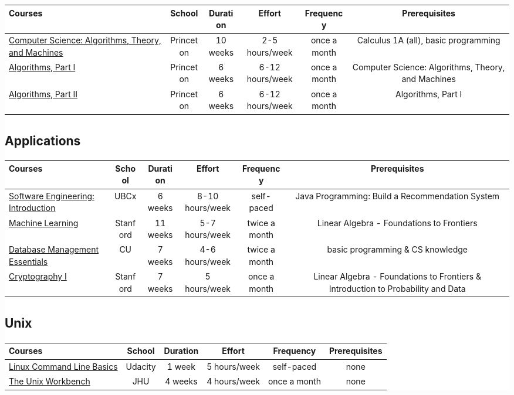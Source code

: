 Courses | School | Duration | Effort | Frequency | Prerequisites
:-- | :--: | :--: | :--: | :--: | :--:
[Computer Science: Algorithms, Theory, and Machines](https://click.linksynergy.com/deeplink?id=PtFMiHYfEVk&mid=40328&murl=https%3A%2F%2Fwww.coursera.org%2Flearn%2Fcs-algorithms-theory-machines) | Princeton | 10 weeks | 2-5 hours/week | once a month | Calculus 1A (all), basic programming
[Algorithms, Part I](https://click.linksynergy.com/deeplink?id=PtFMiHYfEVk&mid=40328&murl=https%3A%2F%2Fwww.coursera.org%2Flearn%2Falgorithms-part1) | Princeton | 6 weeks | 6-12 hours/week | once a month | Computer Science: Algorithms, Theory, and Machines
[Algorithms, Part II](https://click.linksynergy.com/deeplink?id=PtFMiHYfEVk&mid=40328&murl=https%3A%2F%2Fwww.coursera.org%2Flearn%2Falgorithms-part2) | Princeton | 6 weeks | 6-12 hours/week | once a month | Algorithms, Part I


## Applications

Courses | School | Duration | Effort | Frequency | Prerequisites
:-- | :--: | :--: | :--: | :--: | :--:
[Software Engineering: Introduction](https://www.edx.org/course/software-engineering-introduction-ubcx-softeng1x) | UBCx | 6 weeks | 8-10 hours/week | self-paced | Java Programming: Build a Recommendation System
[Machine Learning](https://click.linksynergy.com/deeplink?id=PtFMiHYfEVk&mid=40328&murl=https%3A%2F%2Fwww.coursera.org%2Flearn%2Fmachine-learning) | Stanford | 11 weeks | 5-7 hours/week | twice a month | Linear Algebra - Foundations to Frontiers
[Database Management Essentials](https://www.coursera.org/learn/database-management) | CU | 7 weeks | 4-6 hours/week | twice a month | basic programming & CS knowledge
[Cryptography I ](https://click.linksynergy.com/deeplink?id=PtFMiHYfEVk&mid=40328&murl=https%3A%2F%2Fwww.coursera.org%2Flearn%2Fcrypto)| Stanford | 7 weeks | 5 hours/week | once a month | Linear Algebra - Foundations to Frontiers & Introduction to Probability and Data

## Unix

Courses | School | Duration | Effort | Frequency | Prerequisites
:-- | :--: | :--: | :--: | :--: | :--:
[Linux Command Line Basics](https://imp.i115008.net/linux-command-line-basics) | Udacity | 1 week | 5 hours/week | self-paced | none
[The Unix Workbench](https://click.linksynergy.com/deeplink?id=PtFMiHYfEVk&mid=40328&murl=https%3A%2F%2Fwww.coursera.org%2Flearn%2Funix) | JHU | 4 weeks | 4 hours/week | once a month | none
